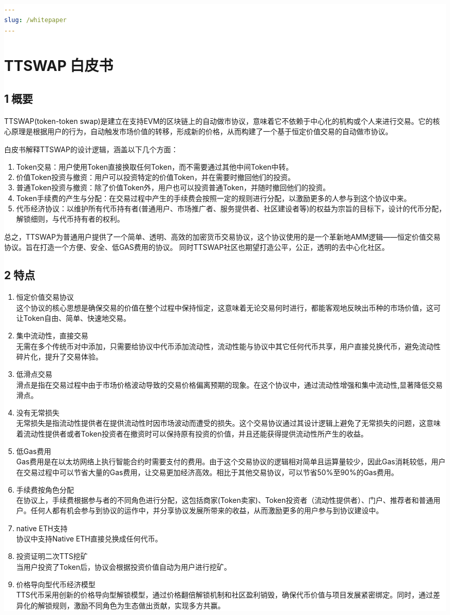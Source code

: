 ```yaml
---
slug: /whitepaper
---
```

# TTSWAP 白皮书
## 1 概要  

TTSWAP(token-token swap)是建立在支持EVM的区块链上的自动做市协议，意味着它不依赖于中心化的机构或个人来进行交易。它的核心原理是根据用户的行为，自动触发市场价值的转移，形成新的价格，从而构建了一个基于恒定价值交易的自动做市协议。  

白皮书解释TTSWAP的设计逻辑，涵盖以下几个方面：  

1. Token交易：用户使用Token直接换取任何Token，而不需要通过其他中间Token中转。  
2. 价值Token投资与撤资：用户可以投资特定的价值Token，并在需要时撤回他们的投资。  
3. 普通Token投资与撤资：除了价值Token外，用户也可以投资普通Token，并随时撤回他们的投资。  
4. Token手续费的产生与分配：在交易过程中产生的手续费会按照一定的规则进行分配，以激励更多的人参与到这个协议中来。  
5. 代币经济协议：以维护所有代币持有者(普通用户、市场推广者、服务提供者、社区建设者等)的权益为宗旨的目标下，设计的代币分配，解锁细则，与代币持有者的权利。

总之，TTSWAP为普通用户提供了一个简单、透明、高效的加密货币交易协议，这个协议使用的是一个革新地AMM逻辑——恒定价值交易协议。旨在打造一个方便、安全、低GAS费用的协议。
同时TTSWAP社区也期望打造公平，公正，透明的去中心化社区。

## 2 特点

1. 恒定价值交易协议  
  这个协议的核心思想是确保交易的价值在整个过程中保持恒定，这意味着无论交易何时进行，都能客观地反映出币种的市场价值，这可让Token自由、简单、快速地交易。

1. 集中流动性，直接交易  
无需在多个传统币对中添加，只需要给协议中代币添加流动性，流动性能与协议中其它任何代币共享，用户直接兑换代币，避免流动性碎片化，提升了交易体验。

1. 低滑点交易  
  滑点是指在交易过程中由于市场价格波动导致的交易价格偏离预期的现象。在这个协议中，通过流动性增强和集中流动性,显著降低交易滑点。

1. 没有无常损失  
  无常损失是指流动性提供者在提供流动性时因市场波动而遭受的损失。这个交易协议通过其设计逻辑上避免了无常损失的问题，这意味着流动性提供者或者Token投资者在撤资时可以保持原有投资的价值，并且还能获得提供流动性所产生的收益。

1. 低Gas费用  
  Gas费用是在以太坊网络上执行智能合约时需要支付的费用。由于这个交易协议的逻辑相对简单且运算量较少，因此Gas消耗较低，用户在交易过程中可以节省大量的Gas费用，让交易更加经济高效。相比于其他交易协议，可以节省50%至90%的Gas费用。

1. 手续费按角色分配  
  在协议上，手续费根据参与者的不同角色进行分配，这包括商家(Token卖家)、Token投资者（流动性提供者）、门户、推荐者和普通用户。任何人都有机会参与到协议的运作中，并分享协议发展所带来的收益，从而激励更多的用户参与到协议建设中。

1. native ETH支持  
  协议中支持Native ETH直接兑换成任何代币。

1. 投资证明二次TTS挖矿  
  当用户投资了Token后，协议会根据投资价值自动为用户进行挖矿。

1. 价格导向型代币经济模型  
  TTS代币采用创新的价格导向型解锁模型，通过价格翻倍解锁机制和社区盈利销毁，确保代币价值与项目发展紧密绑定。同时，通过差异化的解锁规则，激励不同角色为生态做出贡献，实现多方共赢。
